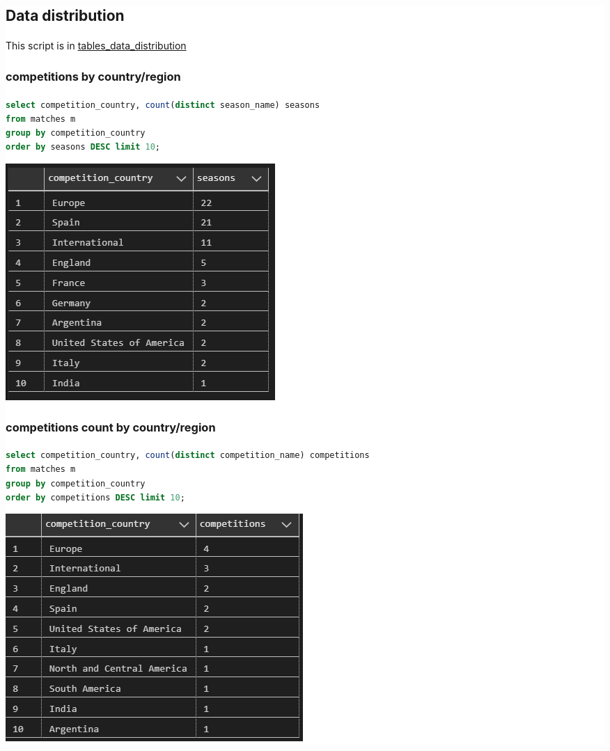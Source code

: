 ## Data distribution

This script is in [tables_data_distribution](.\postgres\tables_data_distribution.sql)

### competitions by country/region

```sql
select competition_country, count(distinct season_name) seasons
from matches m
group by competition_country
order by seasons DESC limit 10;
```

![alt text](images/image.png)

### competitions count by country/region

```sql
select competition_country, count(distinct competition_name) competitions
from matches m
group by competition_country
order by competitions DESC limit 10;
```

![alt text](images/image-1.png)
